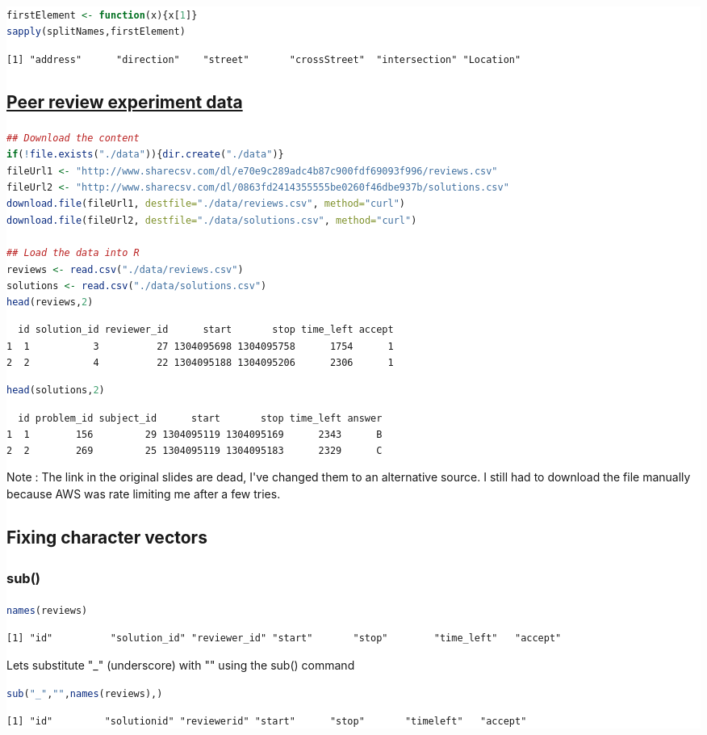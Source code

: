 ```r
firstElement <- function(x){x[1]}
sapply(splitNames,firstElement)
```
```
[1] "address"      "direction"    "street"       "crossStreet"  "intersection" "Location"
```

## [Peer review experiment data](http://www.plosone.org/article/info:doi/10.1371/journal.pone.0026895)

```r
## Download the content
if(!file.exists("./data")){dir.create("./data")}
fileUrl1 <- "http://www.sharecsv.com/dl/e70e9c289adc4b87c900fdf69093f996/reviews.csv"
fileUrl2 <- "http://www.sharecsv.com/dl/0863fd2414355555be0260f46dbe937b/solutions.csv"
download.file(fileUrl1, destfile="./data/reviews.csv", method="curl")
download.file(fileUrl2, destfile="./data/solutions.csv", method="curl")

## Load the data into R
reviews <- read.csv("./data/reviews.csv")
solutions <- read.csv("./data/solutions.csv")
head(reviews,2)
```
```
  id solution_id reviewer_id      start       stop time_left accept
1  1           3          27 1304095698 1304095758      1754      1
2  2           4          22 1304095188 1304095206      2306      1
```
```r
head(solutions,2)
```
```
  id problem_id subject_id      start       stop time_left answer
1  1        156         29 1304095119 1304095169      2343      B
2  2        269         25 1304095119 1304095183      2329      C
```

Note : The link in the original slides are dead, I've changed them to an alternative source. I still had to download the file manually because AWS was rate limiting me after a few tries.

## Fixing character vectors

### sub()
```r
names(reviews)
```
```
[1] "id"          "solution_id" "reviewer_id" "start"       "stop"        "time_left"   "accept"
```
Lets substitute "\_" (underscore) with "" using the sub() command
```r
sub("_","",names(reviews),)
```
```
[1] "id"         "solutionid" "reviewerid" "start"      "stop"       "timeleft"   "accept"
```
